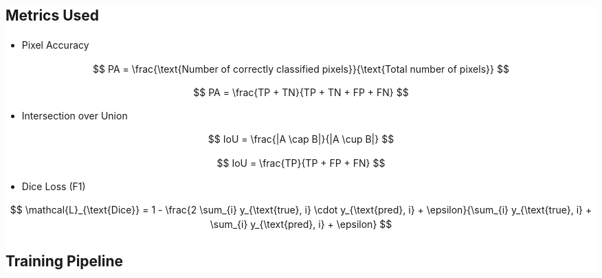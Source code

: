 ## Metrics Used

- Pixel Accuracy

$$ PA = \frac{\text{Number of correctly classified pixels}}{\text{Total number of pixels}}  $$

$$ PA = \frac{TP + TN}{TP + TN + FP + FN}  $$

- Intersection over Union

$$ IoU = \frac{|A \cap B|}{|A \cup B|} $$

$$ IoU = \frac{TP}{TP + FP + FN} $$

- Dice Loss (F1)

$$ \mathcal{L}_{\text{Dice}} = 1 - \frac{2 \sum_{i} y_{\text{true}, i} \cdot y_{\text{pred}, i} + \epsilon}{\sum_{i} y_{\text{true}, i} + \sum_{i} y_{\text{pred}, i} + \epsilon} $$

## Training Pipeline
